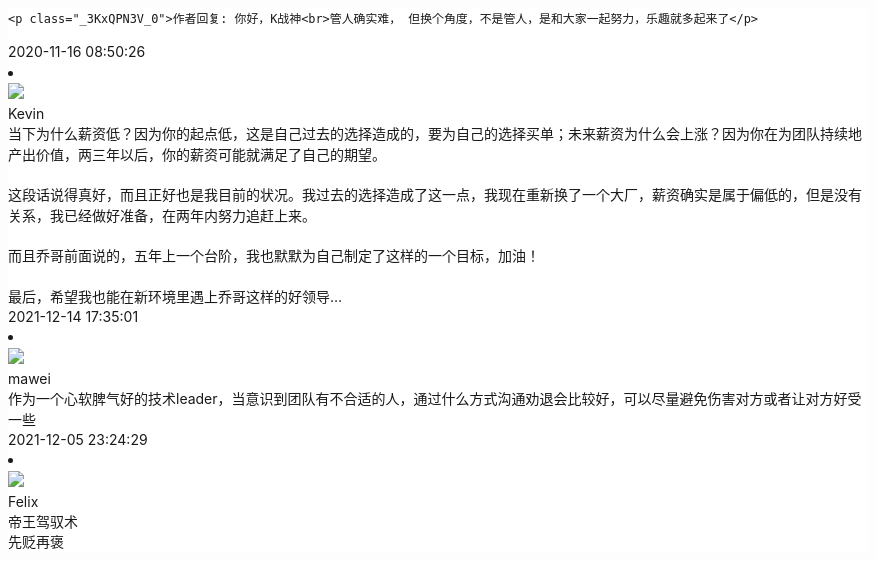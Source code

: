     <p class="_3KxQPN3V_0">作者回复: 你好，K战神<br>管人确实难， 但换个角度，不是管人，是和大家一起努力，乐趣就多起来了</p>
  </div>
  <div class="_3klNVc4Z_0">
    <div class="_3Hkula0k_0">2020-11-16 08:50:26</div>
  </div>
</div>
</div>
</li>
<li>
<div class="_2sjJGcOH_0"><img src="https://static001.geekbang.org/account/avatar/00/2a/29/ab/59a6e437.jpg"
  class="_3FLYR4bF_0">
<div class="_36ChpWj4_0">
  <div class="_2zFoi7sd_0"><span>Kevin</span>
  </div>
  <div class="_2_QraFYR_0">当下为什么薪资低？因为你的起点低，这是自己过去的选择造成的，要为自己的选择买单；未来薪资为什么会上涨？因为你在为团队持续地产出价值，两三年以后，你的薪资可能就满足了自己的期望。<br><br>这段话说得真好，而且正好也是我目前的状况。我过去的选择造成了这一点，我现在重新换了一个大厂，薪资确实是属于偏低的，但是没有关系，我已经做好准备，在两年内努力追赶上来。<br><br>而且乔哥前面说的，五年上一个台阶，我也默默为自己制定了这样的一个目标，加油！<br><br>最后，希望我也能在新环境里遇上乔哥这样的好领导…</div>
  <div class="_10o3OAxT_0">
    
  </div>
  <div class="_3klNVc4Z_0">
    <div class="_3Hkula0k_0">2021-12-14 17:35:01</div>
  </div>
</div>
</div>
</li>
<li>
<div class="_2sjJGcOH_0"><img src="https://static001.geekbang.org/account/avatar/00/0f/f9/42/751f1f5b.jpg"
  class="_3FLYR4bF_0">
<div class="_36ChpWj4_0">
  <div class="_2zFoi7sd_0"><span>mawei</span>
  </div>
  <div class="_2_QraFYR_0">作为一个心软脾气好的技术leader，当意识到团队有不合适的人，通过什么方式沟通劝退会比较好，可以尽量避免伤害对方或者让对方好受一些</div>
  <div class="_10o3OAxT_0">
    
  </div>
  <div class="_3klNVc4Z_0">
    <div class="_3Hkula0k_0">2021-12-05 23:24:29</div>
  </div>
</div>
</div>
</li>
<li>
<div class="_2sjJGcOH_0"><img src="https://static001.geekbang.org/account/avatar/00/10/76/44/8dc434dc.jpg"
  class="_3FLYR4bF_0">
<div class="_36ChpWj4_0">
  <div class="_2zFoi7sd_0"><span>Felix</span>
  </div>
  <div class="_2_QraFYR_0">帝王驾驭术<br>先贬再褒</div>
  <div class="_10o3OAxT_0">
    